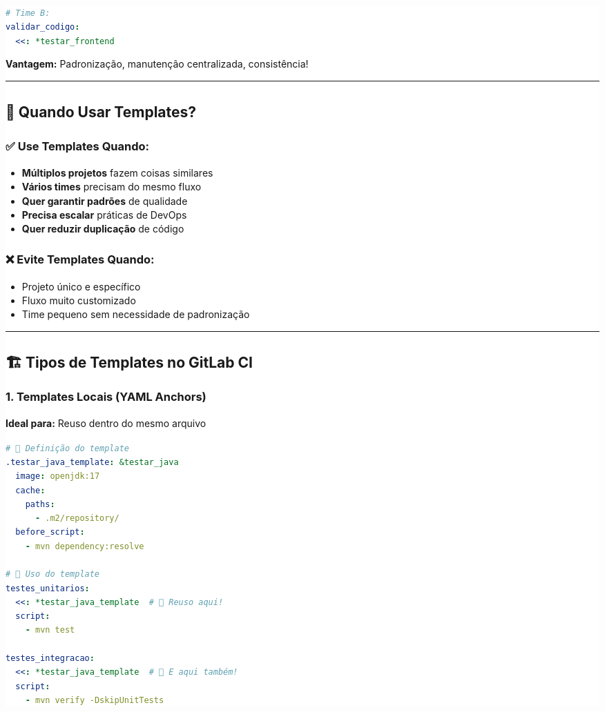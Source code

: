 ```yaml
# Time B:
validar_codigo:
  <<: *testar_frontend
```

**Vantagem:** Padronização, manutenção centralizada, consistência!

---

## 🎯 **Quando Usar Templates?**

### ✅ **Use Templates Quando:**
- **Múltiplos projetos** fazem coisas similares
- **Vários times** precisam do mesmo fluxo
- **Quer garantir padrões** de qualidade
- **Precisa escalar** práticas de DevOps
- **Quer reduzir duplicação** de código

### ❌ **Evite Templates Quando:**
- Projeto único e específico
- Fluxo muito customizado
- Time pequeno sem necessidade de padronização

---

## 🏗️ **Tipos de Templates no GitLab CI**

### 1. **Templates Locais (YAML Anchors)**
**Ideal para:** Reuso dentro do mesmo arquivo

```yaml
# 🔧 Definição do template
.testar_java_template: &testar_java
  image: openjdk:17
  cache:
    paths:
      - .m2/repository/
  before_script:
    - mvn dependency:resolve

# 🚀 Uso do template
testes_unitarios:
  <<: *testar_java_template  # 🔁 Reuso aqui!
  script:
    - mvn test

testes_integracao:
  <<: *testar_java_template  # 🔁 E aqui também!
  script:
    - mvn verify -DskipUnitTests
```
